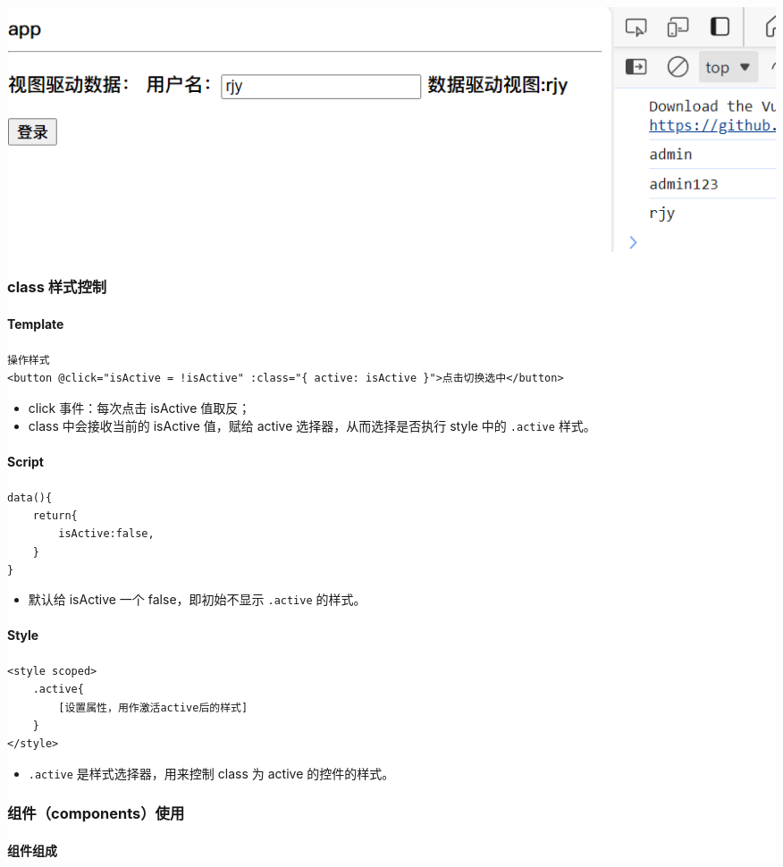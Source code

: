 ![day1\_p8\_ (7)](assets/第1天-前端/day1_p8_%20(7).png)

### class 样式控制

#### Template

```vue [vue]
操作样式
<button @click="isActive = !isActive" :class="{ active: isActive }">点击切换选中</button>
```

- click 事件：每次点击 isActive 值取反；
- class 中会接收当前的 isActive 值，赋给 active 选择器，从而选择是否执行 style 中的 `.active` 样式。

#### Script

```vue [vue]
data(){
	return{
		isActive:false,
	}
}
```

- 默认给 isActive 一个 false，即初始不显示 `.active` 的样式。

#### Style

```vue [vue]
<style scoped>
	.active{
		[设置属性，用作激活active后的样式]
	}
</style>
```

- `.active` 是样式选择器，用来控制 class 为 active 的控件的样式。

### 组件（components）使用

#### 组件组成
